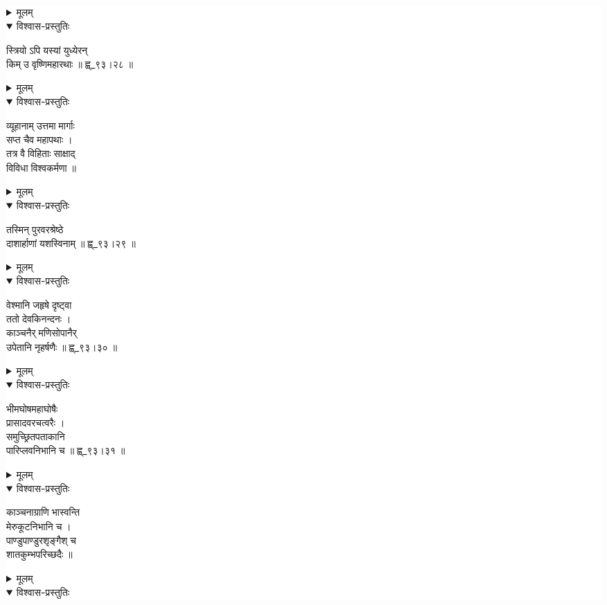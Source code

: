 <details><summary>मूलम्</summary></details>

<details open><summary>विश्वास-प्रस्तुतिः</summary>

स्त्रियो ऽपि यस्यां युध्येरन्  
किम् उ वृष्णिमहारथाः ॥ ह्व्_९३।२८ ॥
</details>

<details><summary>मूलम्</summary></details>

<details open><summary>विश्वास-प्रस्तुतिः</summary>

व्यूहानाम् उत्तमा मार्गाः  
सप्त चैव महापथाः ।  
तत्र वै विहिताः साक्षाद्  
विविधा विश्वकर्मणा ॥
</details>

<details><summary>मूलम्</summary></details>

<details open><summary>विश्वास-प्रस्तुतिः</summary>

तस्मिन् पुरवरश्रेष्ठे  
दाशार्हाणां यशस्विनाम् ॥ ह्व्_९३।२९ ॥
</details>

<details><summary>मूलम्</summary></details>

<details open><summary>विश्वास-प्रस्तुतिः</summary>

वेश्मानि जहृषे दृष्ट्वा  
ततो देवकिनन्दनः ।  
काञ्चनैर् मणिसोपानैर्  
उपेतानि नृहर्षणैः ॥ ह्व्_९३।३० ॥
</details>

<details><summary>मूलम्</summary></details>

<details open><summary>विश्वास-प्रस्तुतिः</summary>

भीमघोषमहाघोषैः  
प्रासादवरचत्वरैः ।  
समुच्छ्रितपताकानि  
पारिप्लवनिभानि च ॥ ह्व्_९३।३१ ॥
</details>

<details><summary>मूलम्</summary></details>

<details open><summary>विश्वास-प्रस्तुतिः</summary>

काञ्चनाग्राणि भास्वन्ति  
मेरुकूटनिभानि च ।  
पाण्डुपाण्डुरशृङ्गैश् च  
शातकुम्भपरिच्छदैः ॥
</details>

<details><summary>मूलम्</summary></details>

<details open><summary>विश्वास-प्रस्तुतिः</summary>
